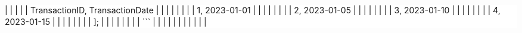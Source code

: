 |      |                                      |               |               |     TransactionID, TransactionDate                                                                                                                                                                                                                                                                                                                                                                                                                                                                                                                                                                      |                       |                                      |
|      |                                      |               |               |     1, 2023-01-01                                                                                                                                                                                                                                                                                                                                                                                                                                                                                                                                                                                       |                       |                                      |
|      |                                      |               |               |     2, 2023-01-05                                                                                                                                                                                                                                                                                                                                                                                                                                                                                                                                                                                       |                       |                                      |
|      |                                      |               |               |     3, 2023-01-10                                                                                                                                                                                                                                                                                                                                                                                                                                                                                                                                                                                       |                       |                                      |
|      |                                      |               |               |     4, 2023-01-15                                                                                                                                                                                                                                                                                                                                                                                                                                                                                                                                                                                       |                       |                                      |
|      |                                      |               |               | ];                                                                                                                                                                                                                                                                                                                                                                                                                                                                                                                                                                                                      |                       |                                      |
|      |                                      |               |               | ```                                                                                                                                                                                                                                                                                                                                                                                                                                                                                                                                                                                                     |                       |                                      |
|      |                                      |               |               |                                                                                                                                                                                                                                                                                                                                                                                                                                                                                                                                                                                                         |                       |                                      |
